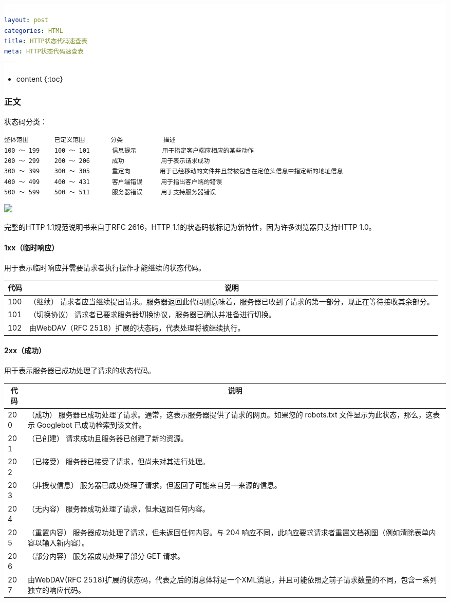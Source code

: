 ```yaml
---
layout: post
categories: HTML
title: HTTP状态代码速查表
meta: HTTP状态代码速查表
---
```

* content
{:toc}

### 正文

状态码分类：

```
整体范围       已定义范围       分类           描述
100 ～ 199    100 ～ 101      信息提示       用于指定客户端应相应的某些动作
200 ～ 299    200 ～ 206      成功          用于表示请求成功
300 ～ 399    300 ～ 305      重定向        用于已经移动的文件并且常被包含在定位头信息中指定新的地址信息
400 ～ 499    400 ～ 431      客户端错误     用于指出客户端的错误
500 ～ 599    500 ～ 511      服务器错误     用于支持服务器错误
```

![]({{site.baseurl}}/images/20210507/20210507161910.jpeg)

完整的HTTP 1.1规范说明书来自于RFC 2616，HTTP 1.1的状态码被标记为新特性，因为许多浏览器只支持HTTP 1.0。

#### 1xx（临时响应）

用于表示临时响应并需要请求者执行操作才能继续的状态代码。

| 代码        | 说明   | 
| --------   | -----  |
| 100 	| （继续） 请求者应当继续提出请求。服务器返回此代码则意味着，服务器已收到了请求的第一部分，现正在等待接收其余部分。| 
| 101 	| （切换协议） 请求者已要求服务器切换协议，服务器已确认并准备进行切换。| 
| 102 	| 由WebDAV（RFC 2518）扩展的状态码，代表处理将被继续执行。| 

#### 2xx（成功）

用于表示服务器已成功处理了请求的状态代码。

| 代码        | 说明   | 
| --------   | -----  |
| 200 	| （成功） 服务器已成功处理了请求。通常，这表示服务器提供了请求的网页。如果您的 robots.txt 文件显示为此状态，那么，这表示 Googlebot 已成功检索到该文件。| 
| 201 	| （已创建） 请求成功且服务器已创建了新的资源。| 
| 202 	| （已接受） 服务器已接受了请求，但尚未对其进行处理。| 
| 203 	| （非授权信息） 服务器已成功处理了请求，但返回了可能来自另一来源的信息。| 
| 204 	| （无内容） 服务器成功处理了请求，但未返回任何内容。| 
| 205 	| （重置内容） 服务器成功处理了请求，但未返回任何内容。与 204 响应不同，此响应要求请求者重置文档视图（例如清除表单内容以输入新内容）。| 
| 206 	| （部分内容） 服务器成功处理了部分 GET 请求。| 
| 207 	| 由WebDAV(RFC 2518)扩展的状态码，代表之后的消息体将是一个XML消息，并且可能依照之前子请求数量的不同，包含一系列独立的响应代码。| 
